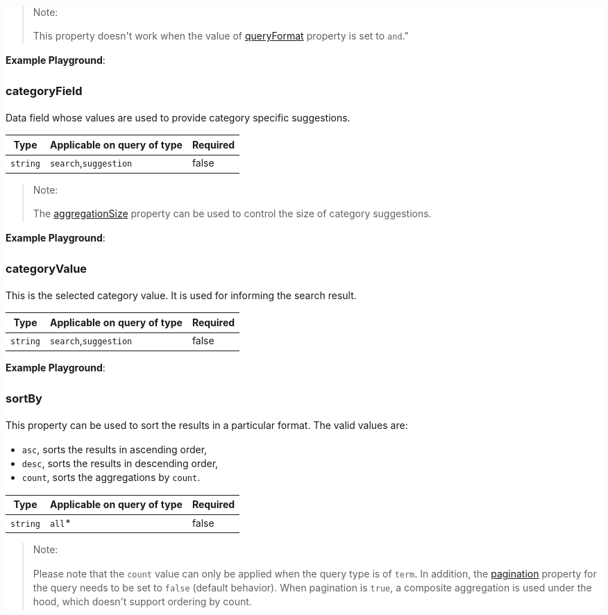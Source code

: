 > Note:
>
> This property doesn't work when the value of [queryFormat](/docs/search/reactivesearch-api/reference/#queryformat) property is set to `and`."

**Example Playground**: 
<iframe src="https://play.reactivesearch.io/embed/FfBZDt4981lxD2At3KuK"  style="width:100%; height:100%; border:1px solid;  overflow:hidden;min-height:400px;" title="rs-playground-Nbpi1vkkywun82Z8aqFP"></iframe>

### categoryField

Data field whose values are used to provide category specific suggestions.

| <p style="margin: 0px;" class="table-header-text">Type</p>     | <p style="margin: 0px;" class="table-header-text">Applicable on query of type</p> | <p style="margin: 0px;" class="table-header-text">Required</p> |
| -------- | --------------------------- | -------- |
| `string` | `search`,`suggestion`       | false    |

> Note:
>
> The [aggregationSize](/docs/search/reactivesearch-api/reference/#aggregationsize) property can be used to control the size of category suggestions.

**Example Playground**: 
<iframe src="https://play.reactivesearch.io/embed/adZAj2AcCVpDlHmNljl0"  style="width:100%; height:100%; border:1px solid;  overflow:hidden;min-height:400px;" title="rs-playground-Nbpi1vkkywun82Z8aqFP"></iframe>

### categoryValue

This is the selected category value. It is used for informing the search result.

| <p style="margin: 0px;" class="table-header-text">Type</p>     | <p style="margin: 0px;" class="table-header-text">Applicable on query of type</p> | <p style="margin: 0px;" class="table-header-text">Required</p> |
| -------- | --------------------------- | -------- |
| `string` | `search`,`suggestion`       | false    |

**Example Playground**: 
<iframe src="https://play.reactivesearch.io/embed/9MswTJYI7pne7Awi5vWT"  style="width:100%; height:100%; border:1px solid;  overflow:hidden;min-height:400px;" title="rs-playground-Nbpi1vkkywun82Z8aqFP"></iframe>

### sortBy

This property can be used to sort the results in a particular format. The valid values are:
- `asc`, sorts the results in ascending order,
- `desc`, sorts the results in descending order,
- `count`, sorts the aggregations by `count`.


| <p style="margin: 0px;" class="table-header-text">Type</p>     | <p style="margin: 0px;" class="table-header-text">Applicable on query of type</p> | <p style="margin: 0px;" class="table-header-text">Required</p> |
| -------- | --------------------------- | -------- |
| `string` | `all`*                      | false    |

> Note:
>
> Please note that the `count` value can only be applied when the query type is of `term`. In addition, the [pagination](/docs/search/reactivesearch-api/reference/#pagination) property for the query needs to be set to `false` (default behavior). When pagination is `true`, a composite aggregation is used under the hood, which doesn't support ordering by count.
